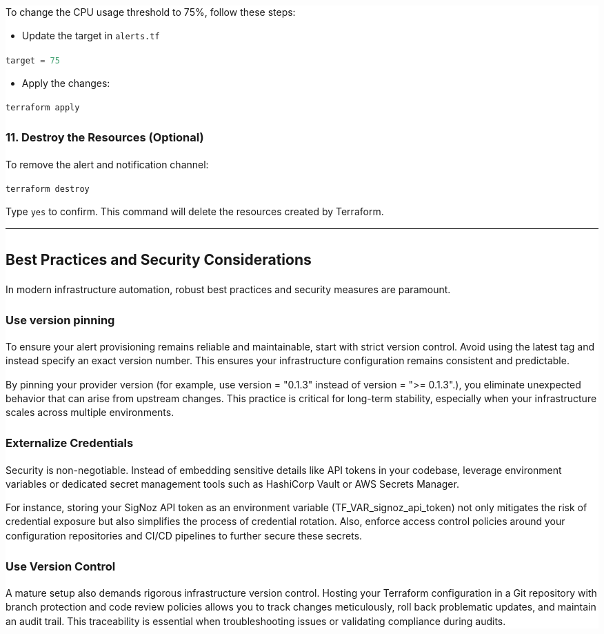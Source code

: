 To change the CPU usage threshold to 75%, follow these steps:

- Update the target in <VPIcon icon="iconfont icon-terraform"/>`alerts.tf`

```tf title="alerts.tf"
target = 75
```

- Apply the changes:

```sh
terraform apply
```

### 11. Destroy the Resources (Optional)

To remove the alert and notification channel:

```sh
terraform destroy
```

Type `yes` to confirm. This command will delete the resources created by Terraform.

---

## Best Practices and Security Considerations

In modern infrastructure automation, robust best practices and security measures are paramount.

### Use version pinning

To ensure your alert provisioning remains reliable and maintainable, start with strict version control. Avoid using the latest tag and instead specify an exact version number. This ensures your infrastructure configuration remains consistent and predictable.

By pinning your provider version (for example, use version = "0.1.3" instead of version = ">= 0.1.3".), you eliminate unexpected behavior that can arise from upstream changes. This practice is critical for long-term stability, especially when your infrastructure scales across multiple environments.

### Externalize Credentials

Security is non-negotiable. Instead of embedding sensitive details like API tokens in your codebase, leverage environment variables or dedicated secret management tools such as HashiCorp Vault or AWS Secrets Manager.

For instance, storing your SigNoz API token as an environment variable (TF_VAR_signoz_api_token) not only mitigates the risk of credential exposure but also simplifies the process of credential rotation. Also, enforce access control policies around your configuration repositories and CI/CD pipelines to further secure these secrets.

### Use Version Control

A mature setup also demands rigorous infrastructure version control. Hosting your Terraform configuration in a Git repository with branch protection and code review policies allows you to track changes meticulously, roll back problematic updates, and maintain an audit trail. This traceability is essential when troubleshooting issues or validating compliance during audits.
